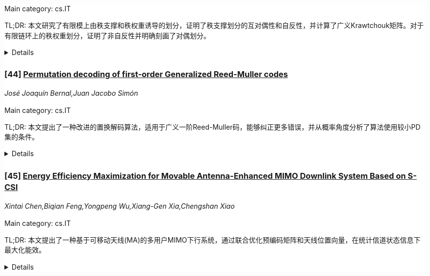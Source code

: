 Main category: cs.IT

TL;DR: 本文研究了有限模上由秩支撑和秩权重诱导的划分，证明了秩支撑划分的互对偶性和自反性，并计算了广义Krawtchouk矩阵。对于有限链环上的秩权重划分，证明了非自反性并明确刻画了对偶划分。


<details><summary>Details</summary></details>


### [44] [Permutation decoding of first-order Generalized Reed-Muller codes](https://arxiv.org/abs/2509.11757)
*José Joaquín Bernal,Juan Jacobo Simón*

Main category: cs.IT

TL;DR: 本文提出了一种改进的置换解码算法，适用于广义一阶Reed-Muller码，能够纠正更多错误，并从概率角度分析了算法使用较小PD集的条件。


<details><summary>Details</summary></details>


### [45] [Energy Efficiency Maximization for Movable Antenna-Enhanced MIMO Downlink System Based on S-CSI](https://arxiv.org/abs/2509.12036)
*Xintai Chen,Biqian Feng,Yongpeng Wu,Xiang-Gen Xia,Chengshan Xiao*

Main category: cs.IT

TL;DR: 本文提出了一种基于可移动天线(MA)的多用户MIMO下行系统，通过联合优化预编码矩阵和天线位置向量，在统计信道状态信息下最大化能效。


<details><summary>Details</summary></details>


